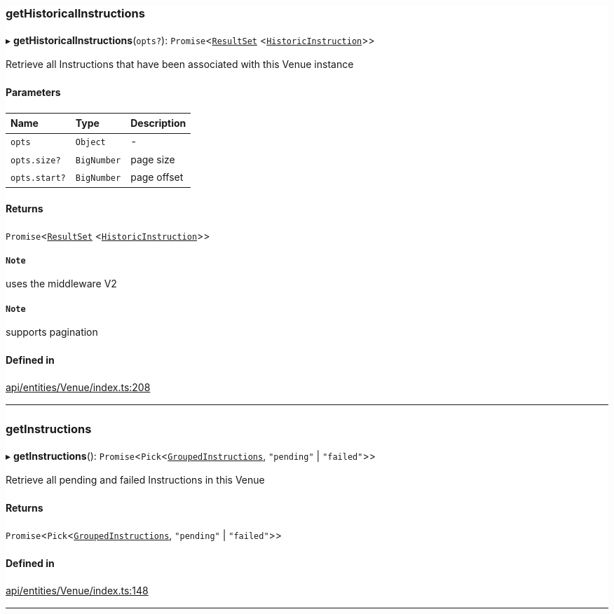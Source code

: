 
### getHistoricalInstructions

▸ **getHistoricalInstructions**(`opts?`): `Promise`\<[`ResultSet`](../../../../interfaces/Types/ResultSet/ResultSet.md) \<[`HistoricInstruction`](../../../../modules/API/Entities/Venue/Types/Types.md#historicinstruction)\>\>

Retrieve all Instructions that have been associated with this Venue instance

#### Parameters

| Name          | Type        | Description |
| :------------ | :---------- | :---------- |
| `opts`        | `Object`    | -           |
| `opts.size?`  | `BigNumber` | page size   |
| `opts.start?` | `BigNumber` | page offset |

#### Returns

`Promise`\<[`ResultSet`](../../../../interfaces/Types/ResultSet/ResultSet.md) \<[`HistoricInstruction`](../../../../modules/API/Entities/Venue/Types/Types.md#historicinstruction)\>\>

**`Note`**

uses the middleware V2

**`Note`**

supports pagination

#### Defined in

[api/entities/Venue/index.ts:208](https://github.com/PolymeshAssociation/polymesh-sdk/blob/95e180d28/src/api/entities/Venue/index.ts#L208)

---

### getInstructions

▸ **getInstructions**(): `Promise`\<`Pick`\<[`GroupedInstructions`](../../../../interfaces/Types/GroupedInstructions/GroupedInstructions.md), `"pending"` \| `"failed"`\>\>

Retrieve all pending and failed Instructions in this Venue

#### Returns

`Promise`\<`Pick`\<[`GroupedInstructions`](../../../../interfaces/Types/GroupedInstructions/GroupedInstructions.md), `"pending"` \| `"failed"`\>\>

#### Defined in

[api/entities/Venue/index.ts:148](https://github.com/PolymeshAssociation/polymesh-sdk/blob/95e180d28/src/api/entities/Venue/index.ts#L148)

---
